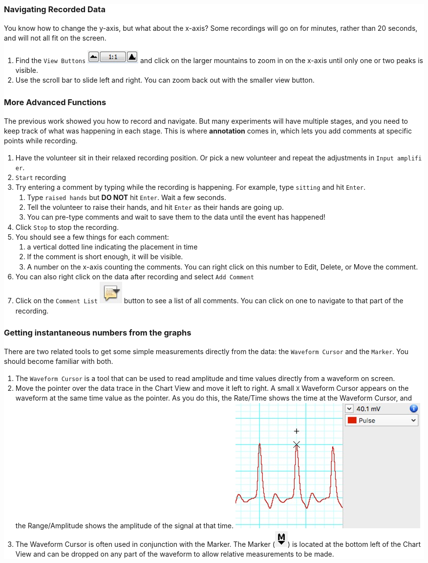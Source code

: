 ### Navigating Recorded Data
You know how to change the y-axis, but what about the x-axis? Some recordings will go on for minutes, rather than 20 seconds, and will not all fit on the screen.

1. Find the `View Buttons` ![](imgs/viewButtons.jpg) and click on the larger mountains to zoom in on the x-axis until only one or two peaks is visible.
2. Use the scroll bar to slide left and right. You can zoom back out with the smaller view button.

### More Advanced Functions
The previous work showed you how to record and navigate. But many experiments will have multiple stages, and you need to keep track of what was happening in each stage. This is where **annotation** comes in, which lets you add comments at specific points while recording.

1. Have the volunteer sit in their relaxed recording position. Or pick a new volunteer and repeat the adjustments in `Input amplifier`. 
2. `Start` recording
3. Try entering a comment by typing while the recording is happening. For example, type `sitting` and hit `Enter`. 
   1. Type `raised hands` but **DO NOT** hit `Enter`. Wait a few seconds.
   2. Tell the volunteer to raise their hands, and hit `Enter` as their hands are going up.
   3. You can pre-type comments and wait to save them to the data until the event has happened!
4. Click `Stop` to stop the recording.
5. You should see a few things for each comment:
   1. a vertical dotted line indicating the placement in time
   2. If the comment is short enough, it will be visible. 
   3. A number on the x-axis counting the comments. You can right click on this number to Edit, Delete, or Move the comment. 
6. You can also right click on the data after recording and select `Add Comment`
7. Click on the `Comment List` ![](imgs/commentlist.jpg) button to see a list of all comments. You can click on one to navigate to that part of the recording.

### Getting instantaneous numbers from the graphs
There are two related tools to get some simple measurements directly from the data: the `Waveform Cursor` and the `Marker`. You should become familiar with both.

1. The `Waveform Cursor` is a tool that can be used to read amplitude and time values directly from a waveform on screen.
2. Move the pointer over the data trace in the Chart View and move it left to right.  A small `X` Waveform Cursor appears on the waveform at the same time value as the pointer.  As you do this, the Rate/Time shows the time at the Waveform Cursor, and the Range/Amplitude shows the amplitude of the signal at that time.
![Waveform Cursor and Pointer](imgs/fig14.jpg)
3. The Waveform Cursor is often used in conjunction with the Marker.  The Marker (![](imgs/marker.jpg)) is located at the bottom left of the Chart View and can be dropped on any part of the waveform to allow relative measurements to be made. 